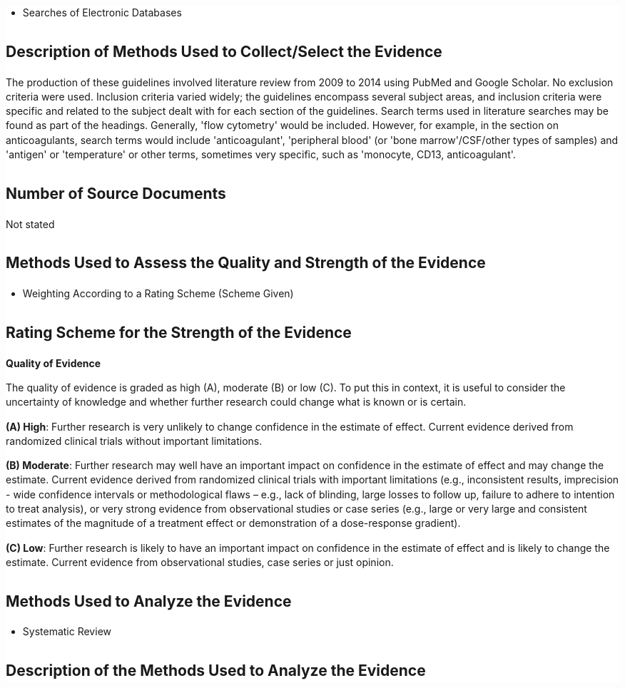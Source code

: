 - Searches of Electronic Databases

## Description of Methods Used to Collect/Select the Evidence



The production of these guidelines involved literature review from 2009 to 2014 using PubMed and Google Scholar. No exclusion criteria were used. Inclusion criteria varied widely; the guidelines encompass several subject areas, and inclusion criteria were specific and related to the subject dealt with for each section of the guidelines. Search terms used in literature searches may be found as part of the headings. Generally, 'flow cytometry' would be included. However, for example, in the section on anticoagulants, search terms would include 'anticoagulant', 'peripheral blood' (or 'bone marrow'/CSF/other types of samples) and 'antigen' or 'temperature' or other terms, sometimes very specific, such as 'monocyte, CD13, anticoagulant'.

## Number of Source Documents



Not stated

## Methods Used to Assess the Quality and Strength of the Evidence

- Weighting According to a Rating Scheme (Scheme Given)

## Rating Scheme for the Strength of the Evidence

<div class="content_para"><p><strong>Quality of Evidence</strong></p>
<p>The quality of evidence is graded as high (A), moderate (B) or low (C). To put this in context, it is useful to consider the uncertainty of knowledge and whether further research could change what is known or is certain.</p>
<p><strong>(A) High</strong>: Further research is very unlikely to change confidence in the estimate of effect. Current evidence derived from randomized clinical trials without important limitations.</p>
<p><strong>(B) Moderate</strong>: Further research may well have an important impact on confidence in the estimate of effect and may change the estimate. Current evidence derived from randomized clinical trials with important limitations (e.g., inconsistent results, imprecision - wide confidence intervals or methodological flaws &ndash; e.g., lack of blinding, large losses to follow up, failure to adhere to intention to treat analysis), or very strong evidence from observational studies or case series (e.g., large or very large and consistent estimates of the magnitude of a treatment effect or demonstration of a dose-response gradient).</p>
<p><strong>(C) Low</strong>: Further research is likely to have an important impact on confidence in the estimate of effect and is likely to change the estimate. Current evidence from observational studies, case series or just opinion.</p></div>

## Methods Used to Analyze the Evidence

- Systematic Review

## Description of the Methods Used to Analyze the Evidence
